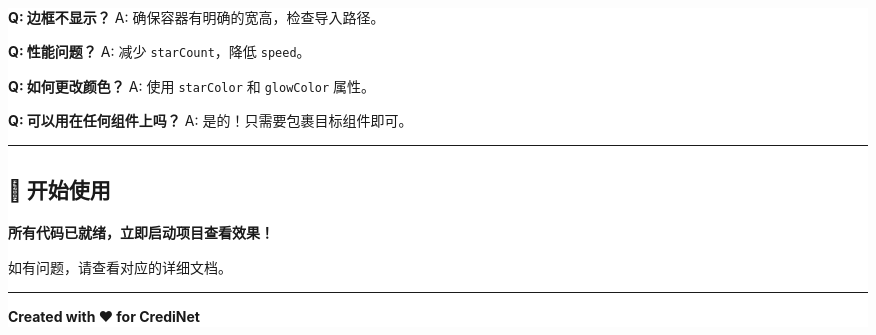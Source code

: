 **Q: 边框不显示？**
A: 确保容器有明确的宽高，检查导入路径。

**Q: 性能问题？**
A: 减少 `starCount`，降低 `speed`。

**Q: 如何更改颜色？**
A: 使用 `starColor` 和 `glowColor` 属性。

**Q: 可以用在任何组件上吗？**
A: 是的！只需要包裹目标组件即可。

---

## 🎉 开始使用

**所有代码已就绪，立即启动项目查看效果！**

如有问题，请查看对应的详细文档。

---

**Created with ❤️ for CrediNet**

